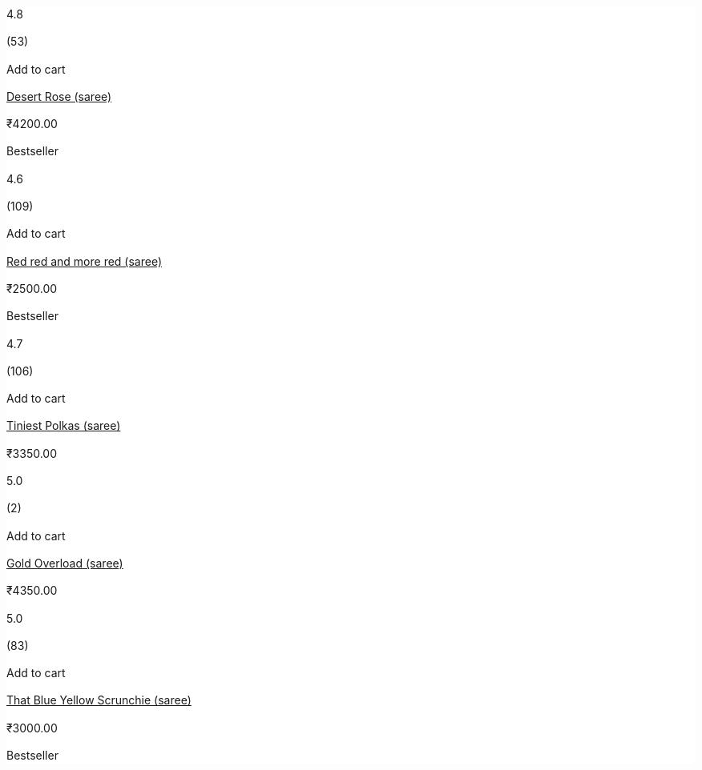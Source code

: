[](https://suta.in/products/desert-rose-saree)

4.8

(53)

Add to cart

[Desert Rose (saree)](https://suta.in/products/desert-rose-saree)

₹4200.00

Bestseller

[](https://suta.in/products/red-red-and-more-red)

4.6

(109)

Add to cart

[Red red and more red (saree)](https://suta.in/products/red-red-and-more-red)

₹2500.00

Bestseller

[](https://suta.in/products/tiniest-polkas)

4.7

(106)

Add to cart

[Tiniest Polkas (saree)](https://suta.in/products/tiniest-polkas)

₹3350.00

[](https://suta.in/products/gold-overload)

5.0

(2)

Add to cart

[Gold Overload (saree)](https://suta.in/products/gold-overload)

₹4350.00

[](https://suta.in/products/that-blue-yellow-scrunchie)

5.0

(83)

Add to cart

[That Blue Yellow Scrunchie (saree)](https://suta.in/products/that-blue-yellow-scrunchie)

₹3000.00

Bestseller
